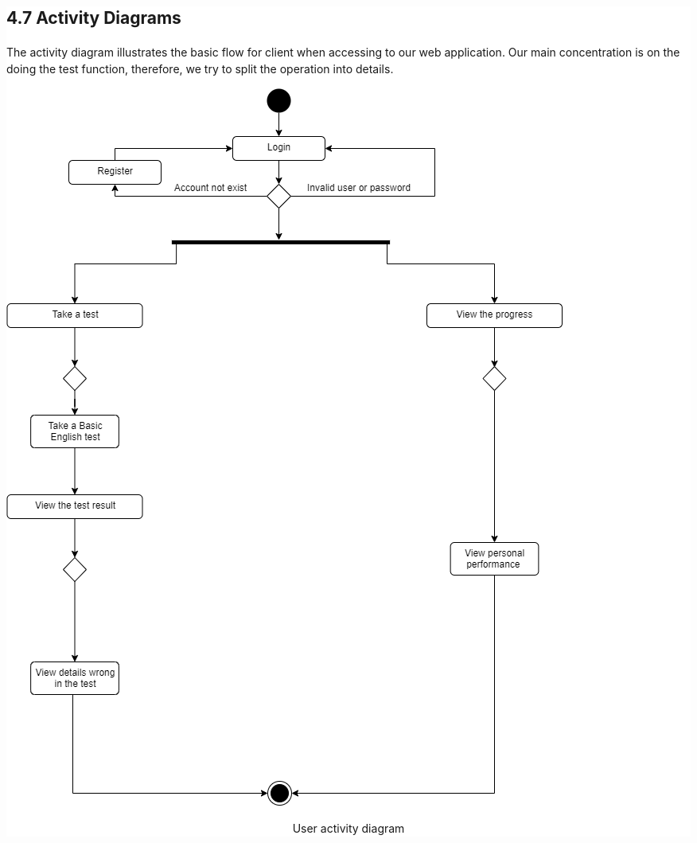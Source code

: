 ## 4.7 Activity Diagrams <a name="activityDiagrams"> </a>

The activity diagram illustrates the basic flow for client when accessing to our web application. Our main concentration is on the doing the test function, therefore, we try to split the operation into details.

![image](user-a.png)
<p align= "center"> User activity diagram</p>

